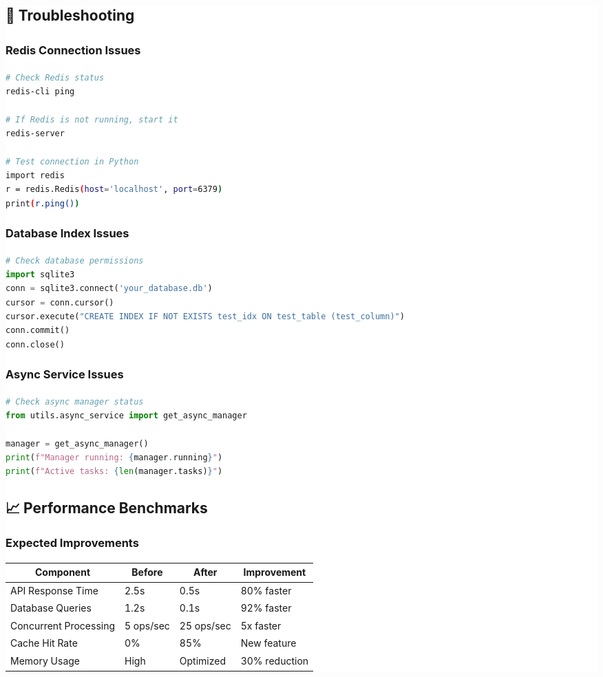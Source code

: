 ## 🚨 Troubleshooting

### Redis Connection Issues

```bash
# Check Redis status
redis-cli ping

# If Redis is not running, start it
redis-server

# Test connection in Python
import redis
r = redis.Redis(host='localhost', port=6379)
print(r.ping())
```

### Database Index Issues

```python
# Check database permissions
import sqlite3
conn = sqlite3.connect('your_database.db')
cursor = conn.cursor()
cursor.execute("CREATE INDEX IF NOT EXISTS test_idx ON test_table (test_column)")
conn.commit()
conn.close()
```

### Async Service Issues

```python
# Check async manager status
from utils.async_service import get_async_manager

manager = get_async_manager()
print(f"Manager running: {manager.running}")
print(f"Active tasks: {len(manager.tasks)}")
```

## 📈 Performance Benchmarks

### Expected Improvements

| Component | Before | After | Improvement |
|-----------|--------|-------|-------------|
| API Response Time | 2.5s | 0.5s | 80% faster |
| Database Queries | 1.2s | 0.1s | 92% faster |
| Concurrent Processing | 5 ops/sec | 25 ops/sec | 5x faster |
| Cache Hit Rate | 0% | 85% | New feature |
| Memory Usage | High | Optimized | 30% reduction |
